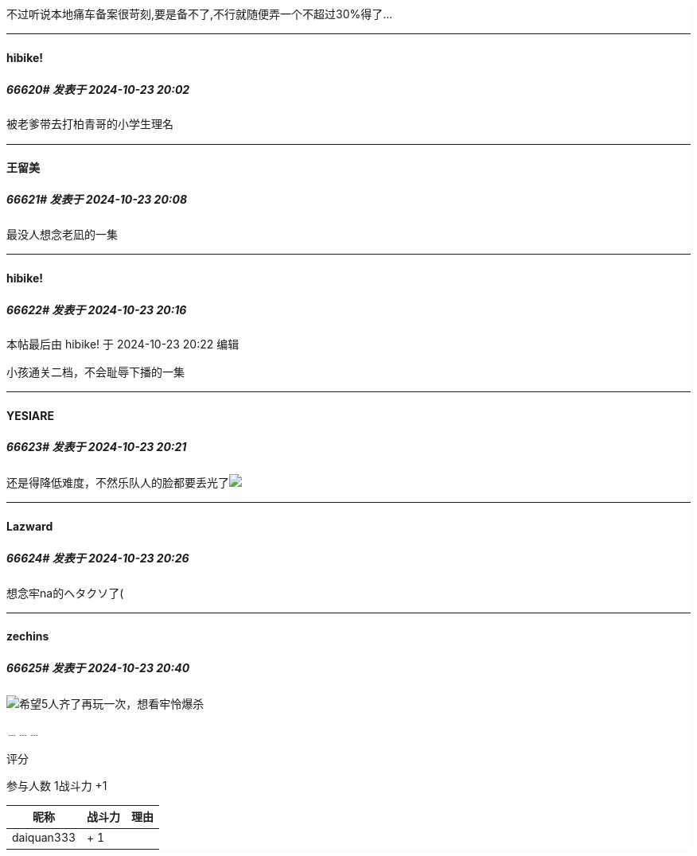 不过听说本地痛车备案很苛刻,要是备不了,不行就随便弄一个不超过30%得了...

*****

####  hibike!  
##### 66620#       发表于 2024-10-23 20:02

被老爹带去打柏青哥的小学生理名

*****

####  王留美  
##### 66621#       发表于 2024-10-23 20:08

最没人想念老凪的一集

*****

####  hibike!  
##### 66622#       发表于 2024-10-23 20:16

 本帖最后由 hibike! 于 2024-10-23 20:22 编辑 

小孩通关二档，不会耻辱下播的一集

*****

####  YESIARE  
##### 66623#       发表于 2024-10-23 20:21

还是得降低难度，不然乐队人的脸都要丢光了<img src="https://static.saraba1st.com/image/smiley/face2017/067.png" referrerpolicy="no-referrer">

*****

####  Lazward  
##### 66624#       发表于 2024-10-23 20:26

想念牢na的ヘタクソ了(

*****

####  zechins  
##### 66625#       发表于 2024-10-23 20:40

<img src="https://static.saraba1st.com/image/smiley/face2017/249.gif" referrerpolicy="no-referrer">希望5人齐了再玩一次，想看牢怜爆杀

﹍﹍﹍

评分

 参与人数 1战斗力 +1

|昵称|战斗力|理由|
|----|---|---|
| daiquan333| + 1||
